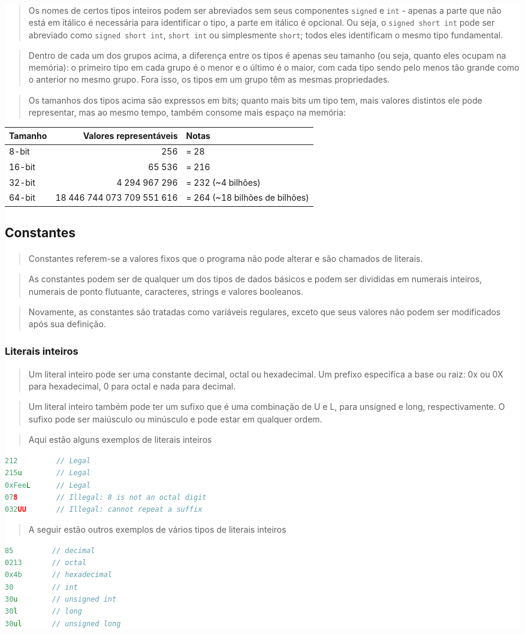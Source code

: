 > Os nomes de certos tipos inteiros podem ser abreviados sem seus componentes ```signed``` e ```int``` - apenas a parte que não está em itálico é necessária para identificar o tipo, a parte em itálico é opcional. Ou seja, o ```signed short int``` pode ser abreviado como ```signed short int```, ```short int``` ou simplesmente ```short```; todos eles identificam o mesmo tipo fundamental.

> Dentro de cada um dos grupos acima, a diferença entre os tipos é apenas seu tamanho (ou seja, quanto eles ocupam na memória): o primeiro tipo em cada grupo é o menor e o último é o maior, com cada tipo sendo pelo menos tão grande como o anterior no mesmo grupo. Fora isso, os tipos em um grupo têm as mesmas propriedades.

> Os tamanhos dos tipos acima são expressos em bits; quanto mais bits um tipo tem, mais valores distintos ele pode representar, mas ao mesmo tempo, também consome mais espaço na memória:

Tamanho | Valores representáveis | Notas
--- | ---: | :---
8-bit | 256	| = 28
16-bit | 65 536 | = 216
32-bit | 4 294 967 296 | = 232 (~4 bilhões)
64-bit | 18 446 744 073 709 551 616 | = 264 (~18 bilhões de bilhões)

## Constantes

> Constantes referem-se a valores fixos que o programa não pode alterar e são chamados de literais.

> As constantes podem ser de qualquer um dos tipos de dados básicos e podem ser divididas em numerais inteiros, numerais de ponto flutuante, caracteres, strings e valores booleanos.

> Novamente, as constantes são tratadas como variáveis regulares, exceto que seus valores não podem ser modificados após sua definição.

### Literais inteiros

> Um literal inteiro pode ser uma constante decimal, octal ou hexadecimal. Um prefixo especifica a base ou raiz: 0x ou 0X para hexadecimal, 0 para octal e nada para decimal.

> Um literal inteiro também pode ter um sufixo que é uma combinação de U e L, para unsigned e long, respectivamente. O sufixo pode ser maiúsculo ou minúsculo e pode estar em qualquer ordem.

> Aqui estão alguns exemplos de literais inteiros

```c++
212         // Legal
215u        // Legal
0xFeeL      // Legal
078         // Illegal: 8 is not an octal digit
032UU       // Illegal: cannot repeat a suffix
```

> A seguir estão outros exemplos de vários tipos de literais inteiros
```c++
85         // decimal
0213       // octal
0x4b       // hexadecimal
30         // int
30u        // unsigned int
30l        // long
30ul       // unsigned long
```
